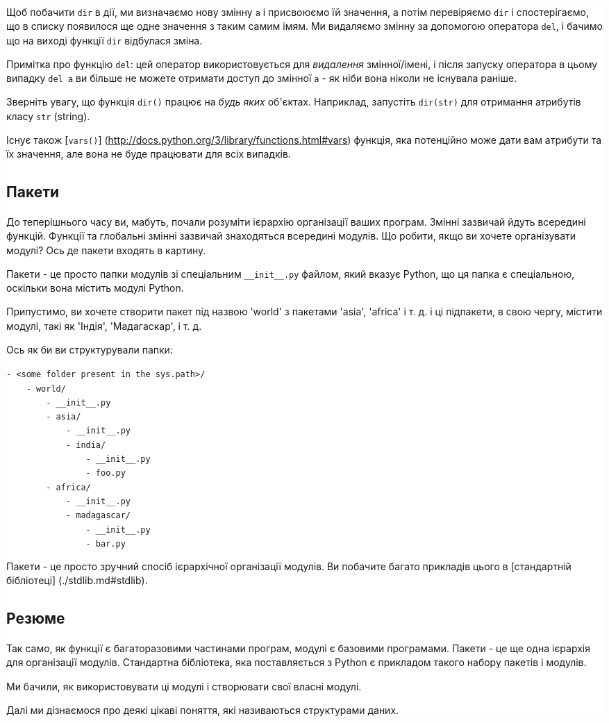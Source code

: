 Щоб побачити `dir` в дії, ми визначаємо нову змінну `a` і присвоюємо їй значення, а потім перевіряємо `dir` і спостерігаємо, що в списку появилося ще одне значення з таким самим імям. Ми видаляємо змінну за допомогою оператора `del`, і бачимо що на виході функції `dir` відбулася зміна.

Примітка про функцію `del`: цей оператор використовується для *видалення* змінної/імені, і після запуску оператора в цьому випадку `del a` ви більше не можете отримати доступ до змінної `a` - як ніби вона ніколи не існувала раніше.

Зверніть увагу, що функція `dir()` працює на *будь яких* об'єктах. Наприклад, запустіть `dir(str)` для отримання атрибутів класу `str` (string).

Існує також [`vars()`] (http://docs.python.org/3/library/functions.html#vars) функція, яка потенційно може дати вам атрибути та їх значення, але вона не буде працювати для всіх випадків.

## Пакети

До теперішнього часу ви, мабуть, почали розуміти ієрархію організації ваших програм. Змінні зазвичай йдуть всередині функцій. Функції та глобальні змінні зазвичай знаходяться всередині модулів. Що робити, якщо ви хочете організувати модулі? Ось де пакети входять в картину.

Пакети - це просто папки модулів зі спеціальним `__init__.py` файлом, який вказує Python, що ця папка є спеціальною, оскільки вона містить модулі Python.

Припустимо, ви хочете створити пакет під назвою 'world' з пакетами 'asia', 'africa' і т. д. і ці підпакети, в свою чергу, містити модулі, такі як 'Індія', 'Мадагаскар', і т. д.

Ось як би ви структурували папки:

```
- <some folder present in the sys.path>/
    - world/
        - __init__.py
        - asia/
            - __init__.py
            - india/
                - __init__.py
                - foo.py
        - africa/
            - __init__.py
            - madagascar/
                - __init__.py
                - bar.py
```

Пакети - це просто зручний спосіб ієрархічної організації модулів. Ви побачите багато прикладів цього в [стандартній бібліотеці] (./stdlib.md#stdlib).

## Резюме

Так само, як функції є багаторазовими частинами програм, модулі є базовими програмами. Пакети - це ще одна ієрархія для організації модулів. Стандартна бібліотека, яка поставляється з Python є прикладом такого набору пакетів і модулів.

Ми бачили, як використовувати ці модулі і створювати свої власні модулі.

Далі ми дізнаємося про деякі цікаві поняття, які називаються структурами даних.
